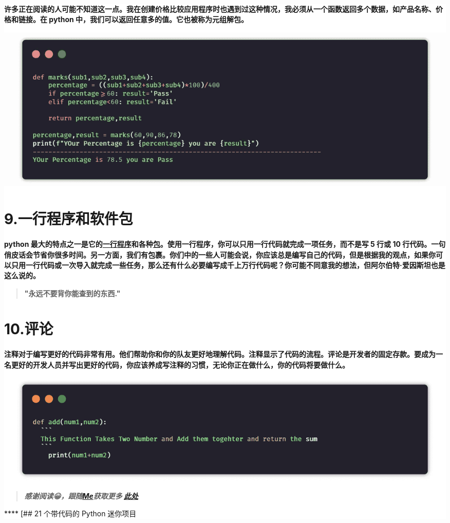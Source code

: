 ****许多正在阅读的人可能不知道这一点。我在创建价格比较应用程序时也遇到过这种情况，我必须从一个函数返回多个数据，如产品名称、价格和链接。在 python 中，我们可以返回任意多的值。它也被称为元组解包。****

****![](img/8f310d93565951c1c9db5f1febd2b455.png)****

# ****9.一行程序和软件包****

****python 最大的特点之一是它的[一行程序](/25-useful-python-one-liners-that-you-should-ec613df18260)和各种[包](/20-python-packages-that-you-must-try-a81862c913f6)。使用一行程序，你可以只用一行代码就完成一项任务，而不是写 5 行或 10 行代码。一句俏皮话会节省你很多时间。另一方面，我们有包裹。你们中的一些人可能会说，你应该总是编写自己的代码，但是根据我的观点，如果你可以只用一行代码或一次导入就完成一些任务，那么还有什么必要编写成千上万行代码呢？你可能不同意我的想法，但阿尔伯特·爱因斯坦也是这么说的。****

> ****"永远不要背你能查到的东西."****

# ****10.评论****

****注释对于编写更好的代码非常有用。他们帮助你和你的队友更好地理解代码。注释显示了代码的流程。评论是开发者的固定存款。要成为一名更好的开发人员并写出更好的代码，你应该养成写注释的习惯，无论你正在做什么，你的代码将要做什么。****

****![](img/df6af697234cab8e66eac2b3a7113c21.png)****

> *******感谢阅读😀，跟随***[***Me***](https://parasharabhay13.medium.com/)***获取更多*** [***此处***](https://medium.com/pythoneers)****

****[](/21-python-mini-projects-with-codes-c4126e4131e4) [## 21 个带代码的 Python 迷你项目
